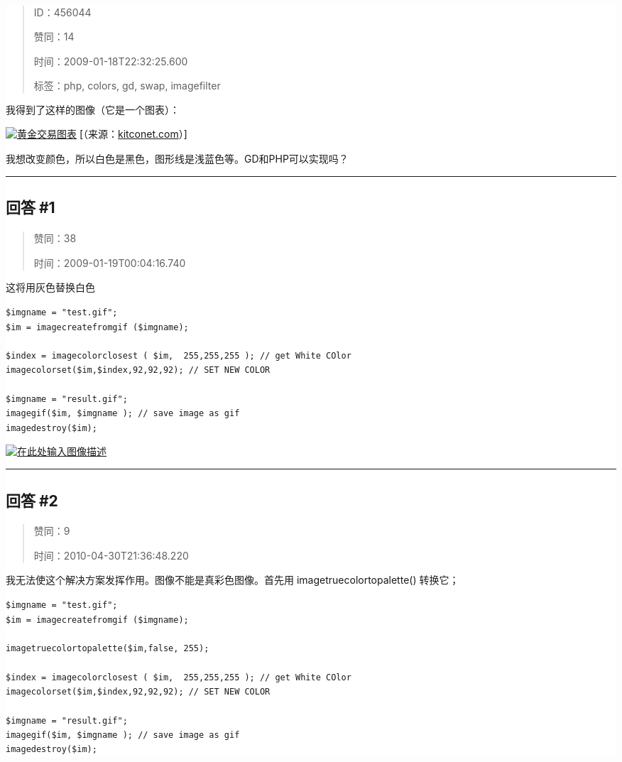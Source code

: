 > ID：456044
> 
> 赞同：14
> 
> 时间：2009-01-18T22:32:25.600
> 
> 标签：php, colors, gd, swap, imagefilter

我得到了这样的图像（它是一个图表）：

[![黄金交易图表](https://i.stack.imgur.com/vyayH.gif)](https://i.stack.imgur.com/vyayH.gif)
[（来源：[kitconet.com](http://www.kitconet.com/charts/metals/platinum/tny_pt_en_caoz_2.gif)）]

我想改变颜色，所以白色是黑色，图形线是浅蓝色等。GD和PHP可以实现吗？

* * *

## 回答 #1

> 赞同：38
> 
> 时间：2009-01-19T00:04:16.740

这将用灰色替换白色

```
$imgname = "test.gif";
$im = imagecreatefromgif ($imgname);

$index = imagecolorclosest ( $im,  255,255,255 ); // get White COlor
imagecolorset($im,$index,92,92,92); // SET NEW COLOR

$imgname = "result.gif";
imagegif($im, $imgname ); // save image as gif
imagedestroy($im); 
```

[![在此处输入图像描述](https://i.stack.imgur.com/1Wp1f.gif)](https://i.stack.imgur.com/1Wp1f.gif)

* * *

## 回答 #2

> 赞同：9
> 
> 时间：2010-04-30T21:36:48.220

我无法使这个解决方案发挥作用。图像不能是真彩色图像。首先用 imagetruecolortopalette() 转换它；

```
$imgname = "test.gif";
$im = imagecreatefromgif ($imgname);

imagetruecolortopalette($im,false, 255);

$index = imagecolorclosest ( $im,  255,255,255 ); // get White COlor
imagecolorset($im,$index,92,92,92); // SET NEW COLOR

$imgname = "result.gif";
imagegif($im, $imgname ); // save image as gif
imagedestroy($im); 
```
